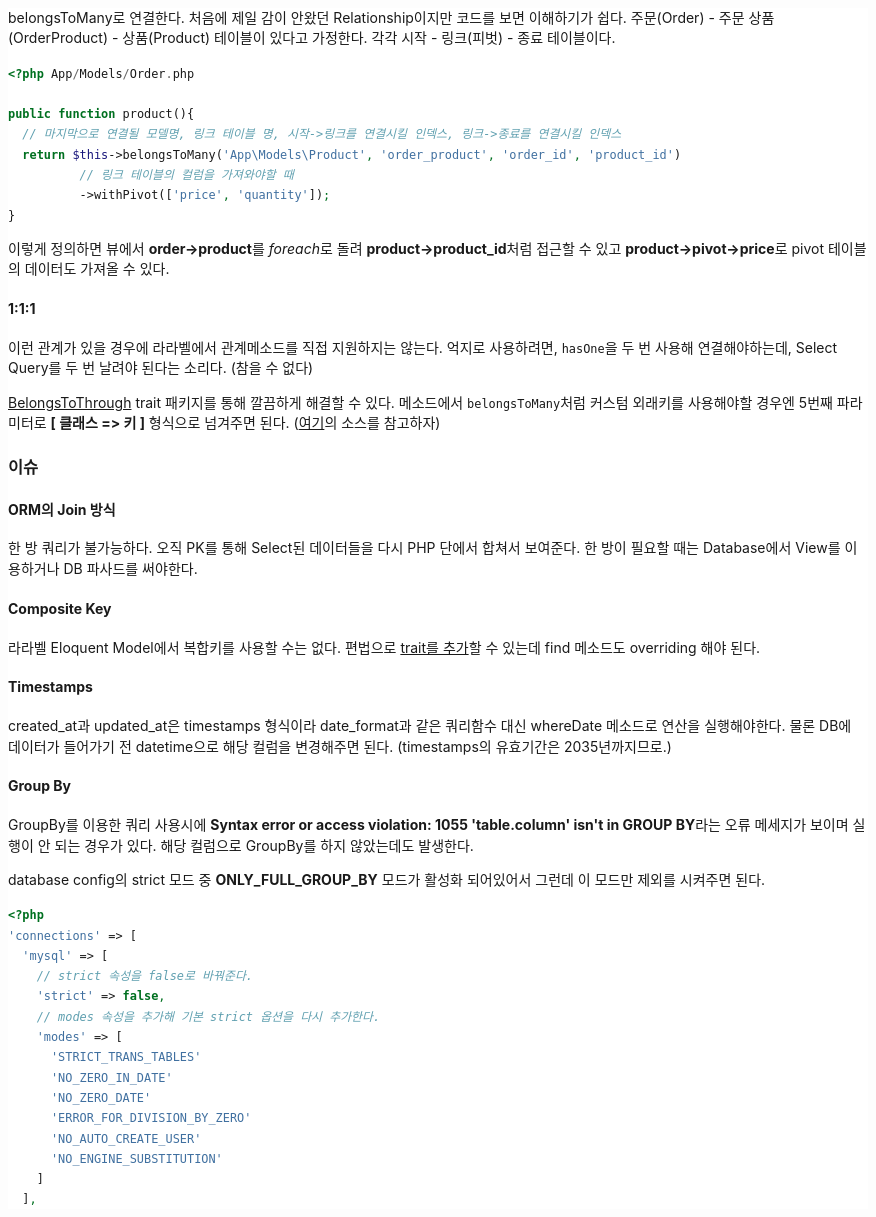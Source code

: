 belongsToMany로 연결한다.
처음에 제일 감이 안왔던 Relationship이지만 코드를 보면 이해하기가 쉽다.
주문(Order) - 주문 상품(OrderProduct) - 상품(Product) 테이블이 있다고 가정한다. 각각 시작 - 링크(피벗) - 종료 테이블이다.

```php
<?php App/Models/Order.php

public function product(){
  // 마지막으로 연결될 모델명, 링크 테이블 명, 시작->링크를 연결시킬 인덱스, 링크->종료를 연결시킬 인덱스
  return $this->belongsToMany('App\Models\Product', 'order_product', 'order_id', 'product_id')
          // 링크 테이블의 컬럼을 가져와야할 때
          ->withPivot(['price', 'quantity']);
}
```

이렇게 정의하면 뷰에서 **order->product**를 *foreach*로 돌려 **product->product_id**처럼 접근할 수 있고
**product->pivot->price**로 pivot 테이블의 데이터도 가져올 수 있다.

#### 1:1:1

이런 관계가 있을 경우에 라라벨에서 관계메소드를 직접 지원하지는 않는다.
억지로 사용하려면, `hasOne`을 두 번 사용해 연결해야하는데, Select Query를 두 번 날려야 된다는 소리다. (참을 수 없다)

[BelongsToThrough](https://github.com/znck/belongs-to-through) trait 패키지를 통해 깔끔하게 해결할 수 있다.
메소드에서 `belongsToMany`처럼 커스텀 외래키를 사용해야할 경우엔 5번째 파라미터로 **[ 클래스 => 키 ]** 형식으로 넘겨주면 된다. ([여기](https://github.com/znck/belongs-to-through/pull/25/files)의 소스를 참고하자)

### 이슈

#### ORM의 Join 방식

한 방 쿼리가 불가능하다. 오직 PK를 통해 Select된 데이터들을 다시 PHP 단에서 합쳐서 보여준다.
한 방이 필요할 때는 Database에서 View를 이용하거나 DB 파사드를 써야한다.

#### Composite Key

라라벨 Eloquent Model에서 복합키를 사용할 수는 없다. 편법으로 [trait를 추가](https://stackoverflow.com/questions/31415213/how-i-can-put-composite-keys-in-models-in-laravel-5)할 수 있는데 find 메소드도 overriding 해야 된다.

#### Timestamps

created_at과 updated_at은 timestamps 형식이라 date_format과 같은 쿼리함수 대신 whereDate 메소드로 연산을 실행해야한다.
물론 DB에 데이터가 들어가기 전 datetime으로 해당 컬럼을 변경해주면 된다.
(timestamps의 유효기간은 2035년까지므로.)

#### Group By

GroupBy를 이용한 쿼리 사용시에 **Syntax error or access violation: 1055 'table.column' isn't in GROUP BY**라는 오류 메세지가 보이며 실행이 안 되는 경우가 있다. 해당 컬럼으로 GroupBy를 하지 않았는데도 발생한다.

database config의 strict 모드 중 **ONLY_FULL_GROUP_BY** 모드가 활성화 되어있어서 그런데 이 모드만 제외를 시켜주면 된다.

```php title="config/database.php"
<?php
'connections' => [
  'mysql' => [
    // strict 속성을 false로 바꿔준다.
    'strict' => false,
    // modes 속성을 추가해 기본 strict 옵션을 다시 추가한다.
    'modes' => [
      'STRICT_TRANS_TABLES'
      'NO_ZERO_IN_DATE'
      'NO_ZERO_DATE'
      'ERROR_FOR_DIVISION_BY_ZERO'
      'NO_AUTO_CREATE_USER'
      'NO_ENGINE_SUBSTITUTION'
    ]
  ],
```